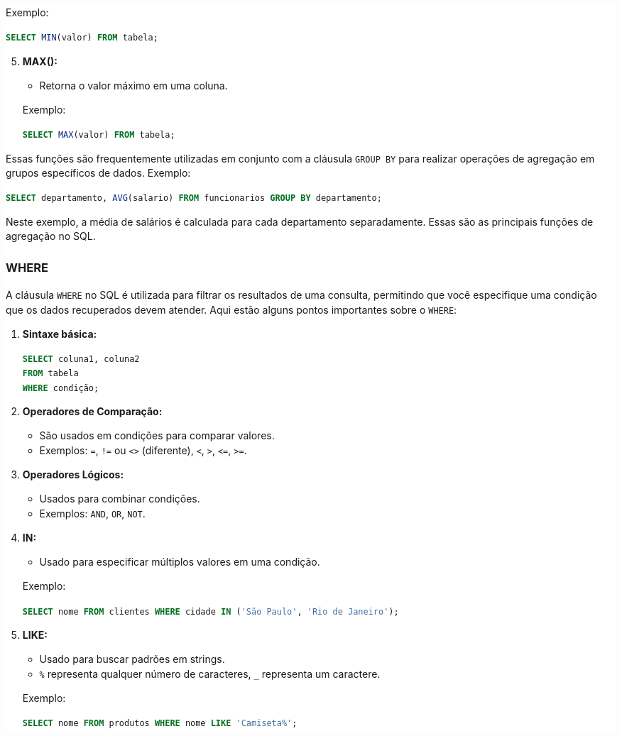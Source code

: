    Exemplo:
   ```sql
   SELECT MIN(valor) FROM tabela;
   ```

5. **MAX():**
   - Retorna o valor máximo em uma coluna.

   Exemplo:
   ```sql
   SELECT MAX(valor) FROM tabela;
   ```

Essas funções são frequentemente utilizadas em conjunto com a cláusula `GROUP BY` para realizar operações de agregação em grupos específicos de dados. Exemplo:

```sql
SELECT departamento, AVG(salario) FROM funcionarios GROUP BY departamento;
```

Neste exemplo, a média de salários é calculada para cada departamento separadamente.
Essas são as principais funções de agregação no SQL.

### WHERE
A cláusula `WHERE` no SQL é utilizada para filtrar os resultados de uma consulta, permitindo que você especifique uma condição que os dados recuperados devem atender. Aqui estão alguns pontos importantes sobre o `WHERE`:

1. **Sintaxe básica:**
   ```sql
   SELECT coluna1, coluna2
   FROM tabela
   WHERE condição;
   ```

2. **Operadores de Comparação:**
   - São usados em condições para comparar valores.
   - Exemplos: `=`, `!=` ou `<>` (diferente), `<`, `>`, `<=`, `>=`.

3. **Operadores Lógicos:**
   - Usados para combinar condições.
   - Exemplos: `AND`, `OR`, `NOT`.

4. **IN:**
   - Usado para especificar múltiplos valores em uma condição.

   Exemplo:
   ```sql
   SELECT nome FROM clientes WHERE cidade IN ('São Paulo', 'Rio de Janeiro');
   ```

5. **LIKE:**
   - Usado para buscar padrões em strings.
   - `%` representa qualquer número de caracteres, `_` representa um caractere.

   Exemplo:
   ```sql
   SELECT nome FROM produtos WHERE nome LIKE 'Camiseta%';
   ```
